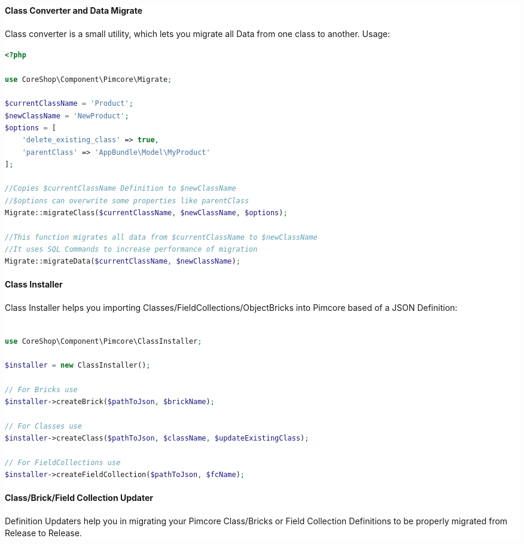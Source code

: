 #### Class Converter and Data Migrate

Class converter is a small utility, which lets you migrate all Data from one class to another. Usage:

```php
<?php

use CoreShop\Component\Pimcore\Migrate;

$currentClassName = 'Product';
$newClassName = 'NewProduct';
$options = [
    'delete_existing_class' => true,
    'parentClass' => 'AppBundle\Model\MyProduct'
];

//Copies $currentClassName Definition to $newClassName
//$options can overwrite some properties like parentClass
Migrate::migrateClass($currentClassName, $newClassName, $options);

//This function migrates all data from $currentClassName to $newClassName
//It uses SQL Commands to increase performance of migration
Migrate::migrateData($currentClassName, $newClassName);
```

#### Class Installer

Class Installer helps you importing Classes/FieldCollections/ObjectBricks into Pimcore based of a JSON Definition:

```php

use CoreShop\Component\Pimcore\ClassInstaller;

$installer = new ClassInstaller();

// For Bricks use
$installer->createBrick($pathToJson, $brickName);

// For Classes use
$installer->createClass($pathToJson, $className, $updateExistingClass);

// For FieldCollections use
$installer->createFieldCollection($pathToJson, $fcName);

```

#### Class/Brick/Field Collection Updater

Definition Updaters help you in migrating your Pimcore Class/Bricks or Field Collection Definitions to be properly
migrated from Release to Release.
